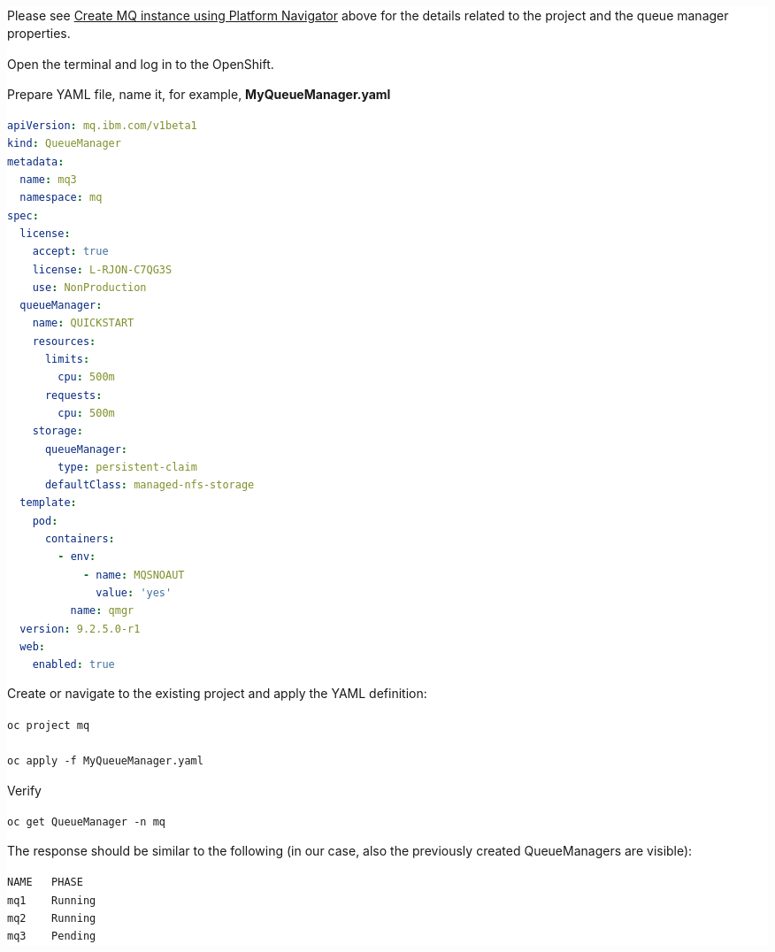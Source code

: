 Please see [Create MQ instance using Platform Navigator](#mq-instance-pn) above for the details related to the project and the queue manager properties.

Open the terminal and log in to the OpenShift.

Prepare YAML file, name it, for example, **MyQueueManager.yaml**
```yaml
apiVersion: mq.ibm.com/v1beta1
kind: QueueManager
metadata:
  name: mq3
  namespace: mq
spec:
  license:
    accept: true
    license: L-RJON-C7QG3S
    use: NonProduction
  queueManager:
    name: QUICKSTART
    resources:
      limits:
        cpu: 500m
      requests:
        cpu: 500m
    storage:
      queueManager:
        type: persistent-claim
      defaultClass: managed-nfs-storage
  template:
    pod:
      containers:
        - env:
            - name: MQSNOAUT
              value: 'yes'
          name: qmgr
  version: 9.2.5.0-r1
  web:
    enabled: true
```

Create or navigate to the existing project and apply the YAML definition:
```
oc project mq

oc apply -f MyQueueManager.yaml
```

Verify
```
oc get QueueManager -n mq
```

The response should be similar to the following (in our case, also the previously created QueueManagers are visible):
```
NAME   PHASE
mq1    Running
mq2    Running
mq3    Pending
```
